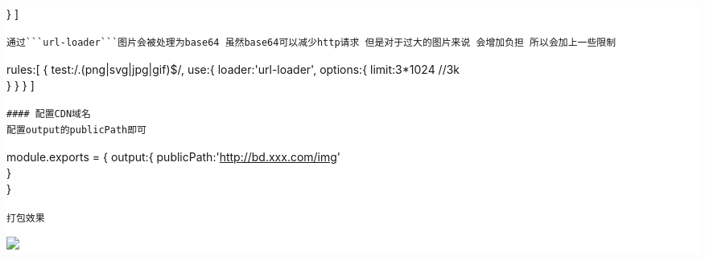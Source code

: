  }
]
```
通过```url-loader```图片会被处理为base64 虽然base64可以减少http请求 但是对于过大的图片来说 会增加负担 所以会加上一些限制
```
rules:[
{
  test:/\.(png|svg|jpg|gif)$/,
  use:{
    loader:'url-loader',
    options:{
      limit:3*1024   //3k    
    }
  }
}
]
```
#### 配置CDN域名 
配置output的publicPath即可
```
module.exports = {
  output:{
    publicPath:'http://bd.xxx.com/img'  
  }    
}
```
打包效果
```
<img src="http://bd.xxx.com/img/8dsfwe.png" />
<script src="http://bd.xxx.com/img/main.js" />
```
#### HTML和CSS使用alias
HTML和CSS使用别名```alias```方式引入资源 需在前面加```~```
```

module.exports = {
  resolve:{
    alias:{
      '@assets':path.resolve(__dirname,'./src/assets')
    }
  }
}

<img src="~@assets/img/img.png">

.bg-img{
  background:url(~@assets/img/img.png)    
}
```
#### 图片优化 
在Webpack中可以借助 ```img-webpack-loader```来对图片进行优化 支持jpg png gif 和 svg格式的图片

```img-webpack-loader```这个loadr不能将图片嵌入应用 所以必须和```url-loader```和```svg-url-loader```一起使用 为避免错误 所以要把它的优先级提高
```
rules:[
 {
   test:/\.(jpg|png|gif|svg)$/,
   loader:'img-webpack-loader',
   enforce:'pre'
 }
]
```
提高优先级 保证在```url-loader```和```svg-url-loader```之前完成了图片优化 
#### 精灵图
利用PostCss 全自动合成精灵图

```